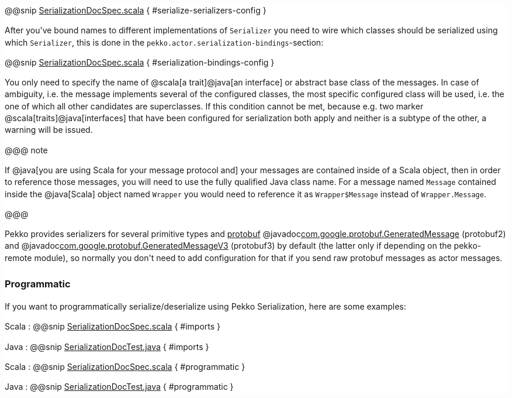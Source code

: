 @@snip [SerializationDocSpec.scala](/docs/src/test/scala/docs/serialization/SerializationDocSpec.scala) { #serialize-serializers-config }

After you've bound names to different implementations of `Serializer` you need to wire which classes
should be serialized using which `Serializer`, this is done in the `pekko.actor.serialization-bindings`-section:

@@snip [SerializationDocSpec.scala](/docs/src/test/scala/docs/serialization/SerializationDocSpec.scala) { #serialization-bindings-config }

You only need to specify the name of @scala[a trait]@java[an interface] or abstract base class of the
messages. In case of ambiguity, i.e. the message implements several of the
configured classes, the most specific configured class will be used, i.e. the
one of which all other candidates are superclasses. If this condition cannot be
met, because e.g. two marker @scala[traits]@java[interfaces] that have been configured for serialization
both apply and neither is a subtype of the other, a warning will be issued.

@@@ note

If @java[you are using Scala for your message protocol and] your messages are contained inside of a Scala object, then in order to
reference those messages, you will need to use the fully qualified Java class name. For a message
named `Message` contained inside the @java[Scala] object named `Wrapper`
you would need to reference it as `Wrapper$Message` instead of `Wrapper.Message`.

@@@

Pekko provides serializers for several primitive types and [protobuf](https://github.com/protocolbuffers/protobuf)
@javadoc[com.google.protobuf.GeneratedMessage](com.google.protobuf.GeneratedMessage) (protobuf2) and @javadoc[com.google.protobuf.GeneratedMessageV3](com.google.protobuf.GeneratedMessageV3) (protobuf3) by default (the latter only if
depending on the pekko-remote module), so normally you don't need to add
configuration for that if you send raw protobuf messages as actor messages.

### Programmatic

If you want to programmatically serialize/deserialize using Pekko Serialization,
here are some examples:

Scala
:  @@snip [SerializationDocSpec.scala](/docs/src/test/scala/docs/serialization/SerializationDocSpec.scala) { #imports }

Java
:  @@snip [SerializationDocTest.java](/docs/src/test/java/jdocs/serialization/SerializationDocTest.java) { #imports }


Scala
:  @@snip [SerializationDocSpec.scala](/docs/src/test/scala/docs/serialization/SerializationDocSpec.scala) { #programmatic }

Java
:  @@snip [SerializationDocTest.java](/docs/src/test/java/jdocs/serialization/SerializationDocTest.java) { #programmatic }
